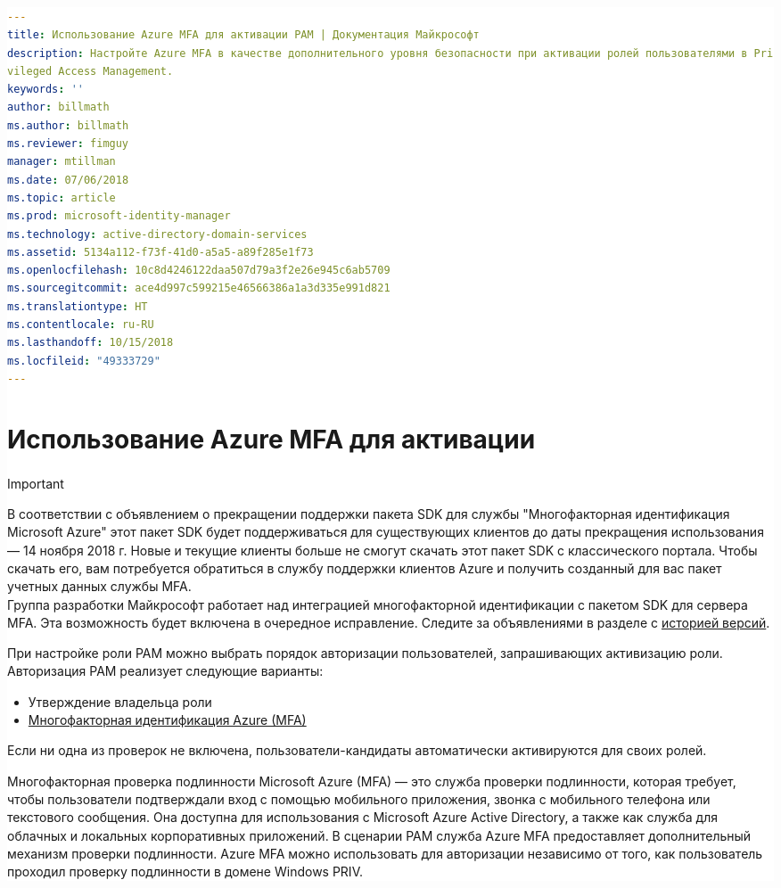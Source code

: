 ```yaml
---
title: Использование Azure MFA для активации PAM | Документация Майкрософт
description: Настройте Azure MFA в качестве дополнительного уровня безопасности при активации ролей пользователями в Privileged Access Management.
keywords: ''
author: billmath
ms.author: billmath
ms.reviewer: fimguy
manager: mtillman
ms.date: 07/06/2018
ms.topic: article
ms.prod: microsoft-identity-manager
ms.technology: active-directory-domain-services
ms.assetid: 5134a112-f73f-41d0-a5a5-a89f285e1f73
ms.openlocfilehash: 10c8d4246122daa507d79a3f2e26e945c6ab5709
ms.sourcegitcommit: ace4d997c599215e46566386a1a3d335e991d821
ms.translationtype: HT
ms.contentlocale: ru-RU
ms.lasthandoff: 10/15/2018
ms.locfileid: "49333729"
---
```

# <a name="using-azure-mfa-for-activation"></a>Использование Azure MFA для активации
> [!IMPORTANT]
> В соответствии с объявлением о прекращении поддержки пакета SDK для службы "Многофакторная идентификация Microsoft Azure" этот пакет SDK будет поддерживаться для существующих клиентов до даты прекращения использования — 14 ноября 2018 г. Новые и текущие клиенты больше не смогут скачать этот пакет SDK с классического портала. Чтобы скачать его, вам потребуется обратиться в службу поддержки клиентов Azure и получить созданный для вас пакет учетных данных службы MFA. <br> Группа разработки Майкрософт работает над интеграцией многофакторной идентификации с пакетом SDK для сервера MFA.  Эта возможность будет включена в очередное исправление. Следите за объявлениями в разделе с [историей версий](/reference/version-history.md). 


При настройке роли PAM можно выбрать порядок авторизации пользователей, запрашивающих активизацию роли. Авторизация PAM реализует следующие варианты:

- Утверждение владельца роли
- [Многофакторная идентификация Azure (MFA)](https://docs.microsoft.com/azure/multi-factor-authentication/multi-factor-authentication)

Если ни одна из проверок не включена, пользователи-кандидаты автоматически активируются для своих ролей.

Многофакторная проверка подлинности Microsoft Azure (MFA) — это служба проверки подлинности, которая требует, чтобы пользователи подтверждали вход с помощью мобильного приложения, звонка с мобильного телефона или текстового сообщения. Она доступна для использования с Microsoft Azure Active Directory, а также как служба для облачных и локальных корпоративных приложений. В сценарии PAM служба Azure MFA предоставляет дополнительный механизм проверки подлинности. Azure MFA можно использовать для авторизации независимо от того, как пользователь проходил проверку подлинности в домене Windows PRIV.
